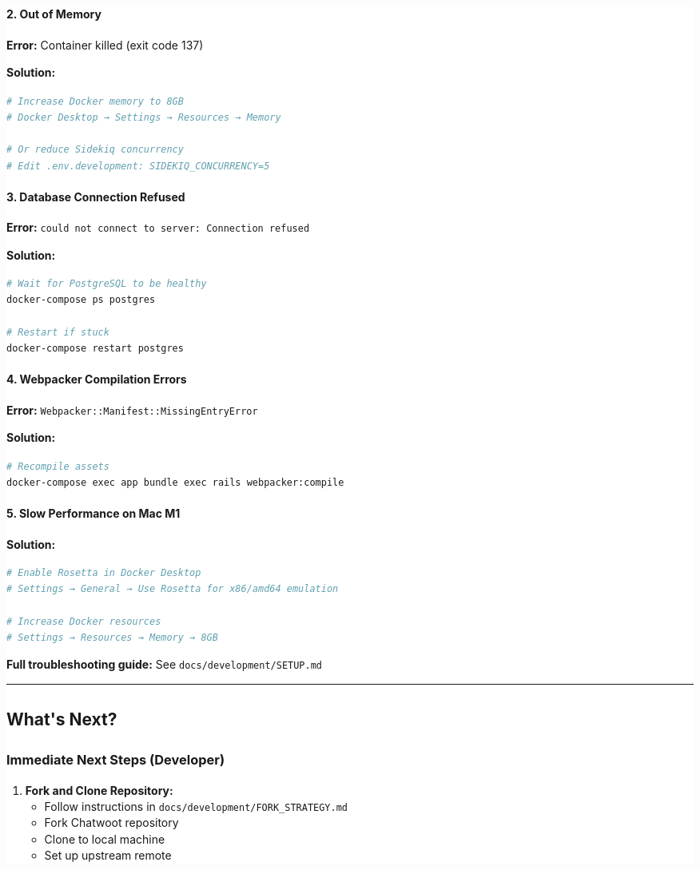 #### 2. Out of Memory

**Error:** Container killed (exit code 137)

**Solution:**
```bash
# Increase Docker memory to 8GB
# Docker Desktop → Settings → Resources → Memory

# Or reduce Sidekiq concurrency
# Edit .env.development: SIDEKIQ_CONCURRENCY=5
```

#### 3. Database Connection Refused

**Error:** `could not connect to server: Connection refused`

**Solution:**
```bash
# Wait for PostgreSQL to be healthy
docker-compose ps postgres

# Restart if stuck
docker-compose restart postgres
```

#### 4. Webpacker Compilation Errors

**Error:** `Webpacker::Manifest::MissingEntryError`

**Solution:**
```bash
# Recompile assets
docker-compose exec app bundle exec rails webpacker:compile
```

#### 5. Slow Performance on Mac M1

**Solution:**
```bash
# Enable Rosetta in Docker Desktop
# Settings → General → Use Rosetta for x86/amd64 emulation

# Increase Docker resources
# Settings → Resources → Memory → 8GB
```

**Full troubleshooting guide:** See `docs/development/SETUP.md`

---

## What's Next?

### Immediate Next Steps (Developer)

1. **Fork and Clone Repository:**
   - Follow instructions in `docs/development/FORK_STRATEGY.md`
   - Fork Chatwoot repository
   - Clone to local machine
   - Set up upstream remote
